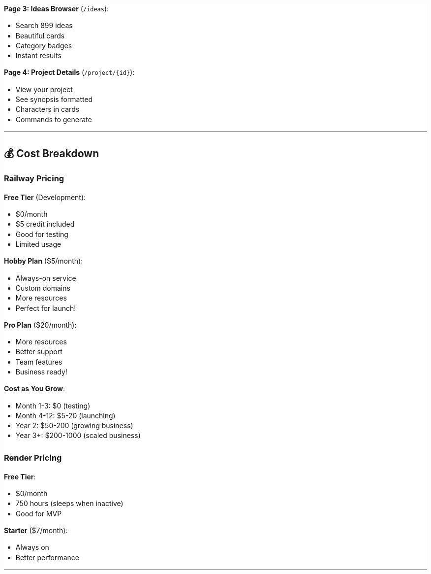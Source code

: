 **Page 3: Ideas Browser** (`/ideas`):
- Search 899 ideas
- Beautiful cards
- Category badges
- Instant results

**Page 4: Project Details** (`/project/{id}`):
- View your project
- See synopsis formatted
- Characters in cards
- Commands to generate

---

## 💰 Cost Breakdown

### Railway Pricing

**Free Tier** (Development):
- $0/month
- $5 credit included
- Good for testing
- Limited usage

**Hobby Plan** ($5/month):
- Always-on service
- Custom domains
- More resources
- Perfect for launch!

**Pro Plan** ($20/month):
- More resources
- Better support
- Team features
- Business ready!

**Cost as You Grow**:
- Month 1-3: $0 (testing)
- Month 4-12: $5-20 (launching)
- Year 2: $50-200 (growing business)
- Year 3+: $200-1000 (scaled business)

### Render Pricing

**Free Tier**:
- $0/month
- 750 hours (sleeps when inactive)
- Good for MVP

**Starter** ($7/month):
- Always on
- Better performance

---
